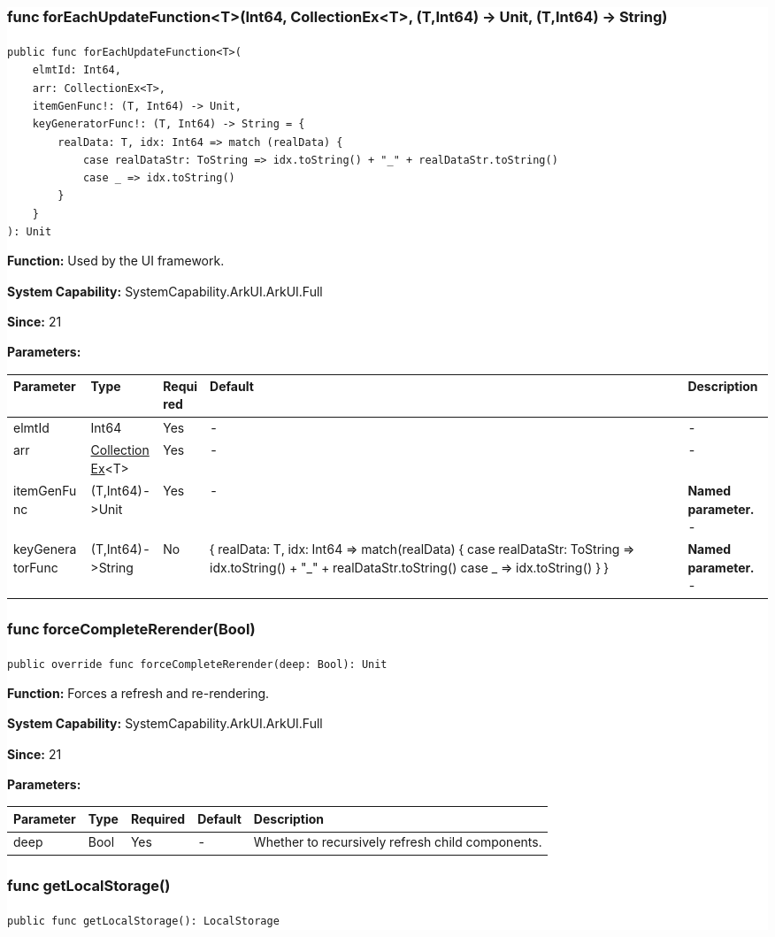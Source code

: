 ### func forEachUpdateFunction\<T>(Int64, CollectionEx\<T>, (T,Int64) -> Unit, (T,Int64) -> String)

```cangjie
public func forEachUpdateFunction<T>(
    elmtId: Int64,
    arr: CollectionEx<T>,
    itemGenFunc!: (T, Int64) -> Unit,
    keyGeneratorFunc!: (T, Int64) -> String = {
        realData: T, idx: Int64 => match (realData) {
            case realDataStr: ToString => idx.toString() + "_" + realDataStr.toString()
            case _ => idx.toString()
        }
    }
): Unit
```

**Function:** Used by the UI framework.

**System Capability:** SystemCapability.ArkUI.ArkUI.Full

**Since:** 21

**Parameters:**

| Parameter | Type | Required | Default | Description |
|:---|:---|:---|:---|:---|
| elmtId | Int64 | Yes | - | - |
| arr | [CollectionEx](../apis/BasicServicesKit/cj-apis-base.md#interface-collectionex)\<T> | Yes | - | - |
| itemGenFunc | (T,Int64)->Unit | Yes | - | **Named parameter.** - |
| keyGeneratorFunc | (T,Int64)->String | No | { realData: T, idx: Int64 => match(realData) { case realDataStr: ToString => idx.toString() + "_" + realDataStr.toString() case _ => idx.toString() } } | **Named parameter.** - |

### func forceCompleteRerender(Bool)

```cangjie
public override func forceCompleteRerender(deep: Bool): Unit
```

**Function:** Forces a refresh and re-rendering.

**System Capability:** SystemCapability.ArkUI.ArkUI.Full

**Since:** 21

**Parameters:**

| Parameter | Type | Required | Default | Description |
|:---|:---|:---|:---|:---|
| deep | Bool | Yes | - | Whether to recursively refresh child components. |

### func getLocalStorage()

```cangjie
public func getLocalStorage(): LocalStorage
```
